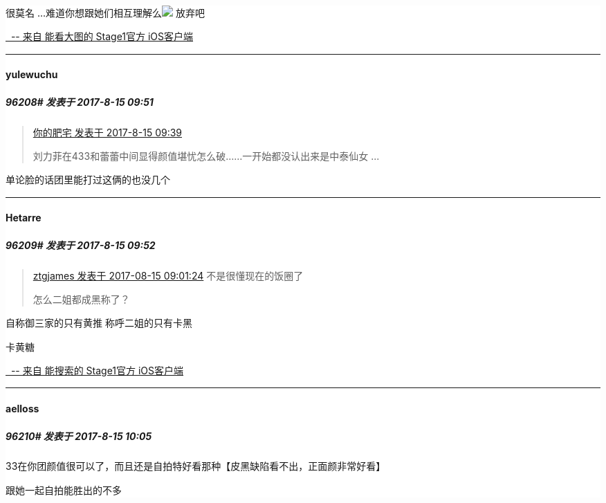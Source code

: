 很莫名 ...</blockquote>难道你想跟她们相互理解么<img src="https://static.saraba1st.com/image/smiley/face2017/067.png" referrerpolicy="no-referrer"> 放弃吧

[  -- 来自 能看大图的 Stage1官方 iOS客户端](https://itunes.apple.com/fi/app/saraba1st/id1221237470?mt=8)







*****

####  yulewuchu  
##### 96208#       发表于 2017-8-15 09:51



<blockquote><a href="httphttps://bbs.saraba1st.com/2b/forum.php?mod=redirect&amp;goto=findpost&amp;pid=36889038&amp;ptid=1105387" target="_blank">你的肥宅 发表于 2017-8-15 09:39</a>

刘力菲在433和蕾蕾中间显得颜值堪忧怎么破……一开始都没认出来是中泰仙女 ...</blockquote>
单论脸的话团里能打过这俩的也没几个







*****

####  Hetarre  
##### 96209#       发表于 2017-8-15 09:52



<blockquote><a href="httphttps://bbs.saraba1st.com/2b/forum.php?mod=redirect&amp;goto=findpost&amp;pid=36888675&amp;ptid=1105387" target="_blank">ztgjames 发表于 2017-08-15 09:01:24</a>
不是很懂现在的饭圈了

怎么二姐都成黑称了？</blockquote>自称御三家的只有黄推
称呼二姐的只有卡黑

卡黄糖

[  -- 来自 能搜索的 Stage1官方 iOS客户端](https://itunes.apple.com/fi/app/saraba1st/id1221237470?mt=8)







*****

####  aelloss  
##### 96210#       发表于 2017-8-15 10:05




33在你团颜值很可以了，而且还是自拍特好看那种【皮黑缺陷看不出，正面颜非常好看】

跟她一起自拍能胜出的不多


